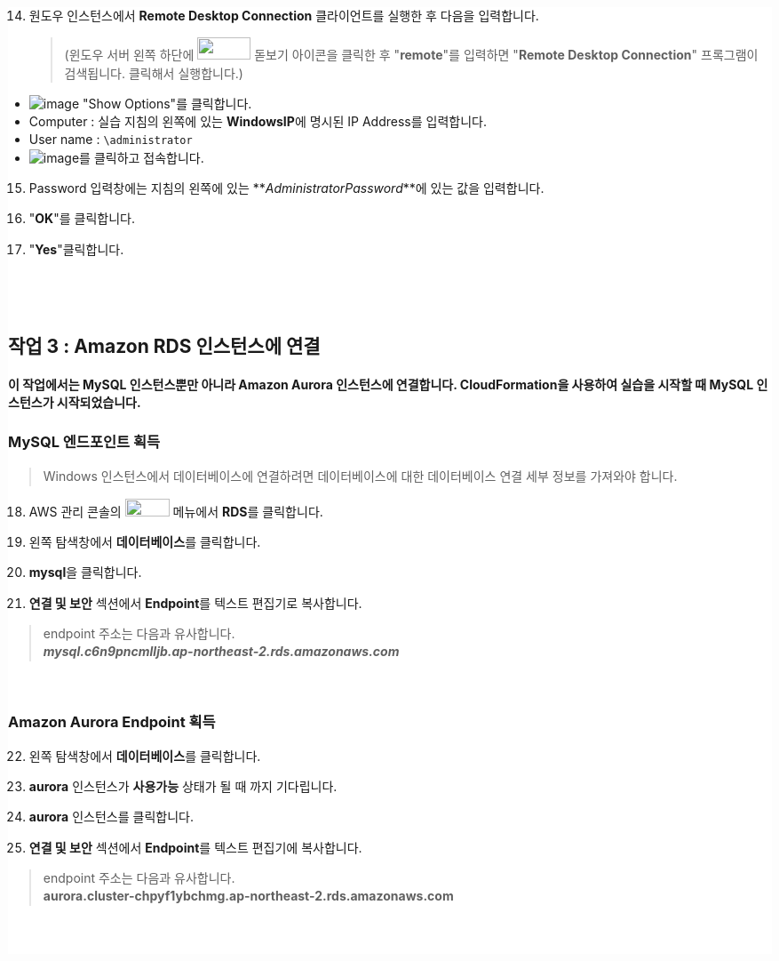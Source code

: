 14. 원도우 인스턴스에서 **Remote Desktop Connection** 클라이언트를 실행한 후 다음을 입력합니다.

    > (윈도우 서버 왼쪽 하단에 <img src="https://user-images.githubusercontent.com/48195985/83720954-101de300-a675-11ea-816d-48c3bc276bb2.png" width="60" height="25"> 돋보기 아이콘을 클릭한 후 "**remote**"를 입력하면 "**Remote Desktop Connection**" 프록그램이 검색됩니다. 클릭해서 실행합니다.)

* ![image](https://user-images.githubusercontent.com/48195985/83721219-9b977400-a675-11ea-88f6-c63074bec814.png) "Show Options"를 클릭합니다.
* Computer : 실습 지침의 왼쪽에 있는 **WindowsIP**에 명시된 IP Address를 입력합니다.
* User name : ```\administrator```
* ![image](https://user-images.githubusercontent.com/48195985/83721477-1a8cac80-a676-11ea-931f-9f054b79d58b.png)를 클릭하고 접속합니다.


15. Password 입력창에는 지침의 왼쪽에 있는 **_AdministratorPassword_**에 있는 값을 입력합니다.


16. "**OK**"를 클릭합니다.
    

17. "**Yes**"클릭합니다.

<br>
<br>

## 작업 3 : Amazon RDS 인스턴스에 연결
**이 작업에서는 MySQL 인스턴스뿐만 아니라 Amazon Aurora 인스턴스에 연결합니다. CloudFormation을 사용하여 실습을 시작할 때 MySQL 인스턴스가 시작되었습니다.**

### MySQL 엔드포인트 획득
> Windows 인스턴스에서 데이터베이스에 연결하려면 데이터베이스에 대한 데이터베이스 연결 세부 정보를 가져와야 합니다.

18. AWS 관리 콘솔의 <img src="https://user-images.githubusercontent.com/48195985/83719113-5c672400-a671-11ea-94f6-d8a91e7a568e.png" width="50" height="20"> 메뉴에서 **RDS**를 클릭합니다.

19. 왼쪽 탐색창에서 **데이터베이스**를 클릭합니다.

20. **mysql**을 클릭합니다.

21. **연결 및 보안** 섹션에서 **Endpoint**를 텍스트 편집기로 복사합니다.

> endpoint 주소는 다음과 유사합니다. <br>
> **_mysql.c6n9pncmlljb.ap-northeast-2.rds.amazonaws.com_**

<br>

### Amazon Aurora Endpoint 획득

22. 왼쪽 탐색창에서 **데이터베이스**를 클릭합니다.

23. **aurora** 인스턴스가 **사용가능** 상태가 될 때 까지 기다립니다.

24. **aurora** 인스턴스를 클릭합니다.

25. **연결 및 보안** 섹션에서 **Endpoint**를 텍스트 편집기에 복사합니다.
> endpoint 주소는 다음과 유사합니다. <br>
> **aurora.cluster-chpyf1ybchmg.ap-northeast-2.rds.amazonaws.com**

<br>
<br>
